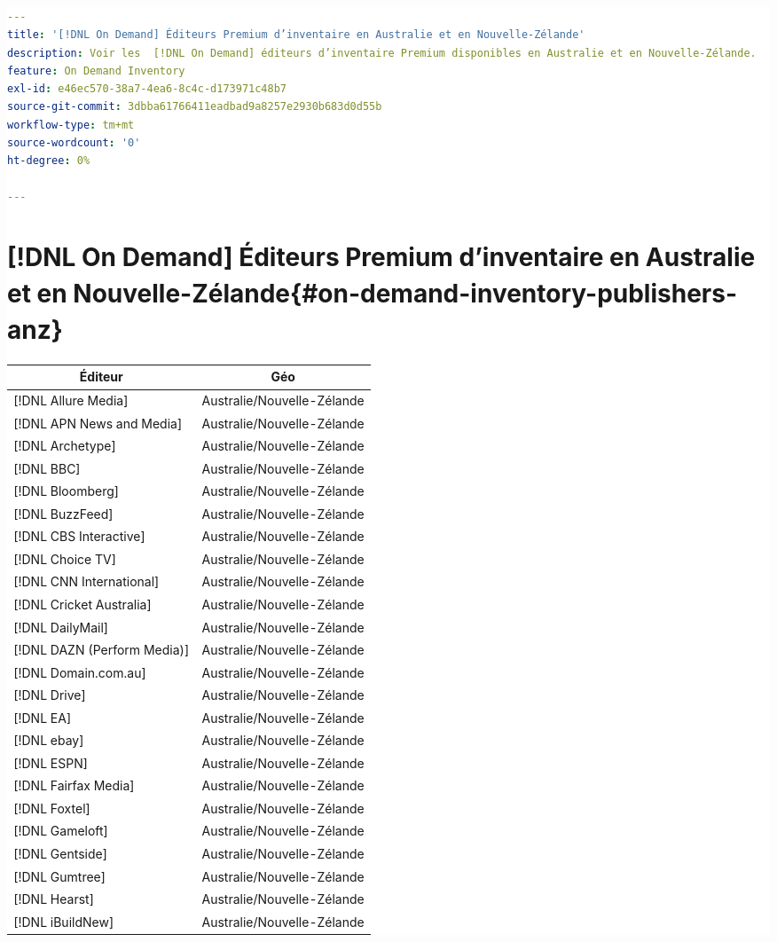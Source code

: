 ```yaml
---
title: '[!DNL On Demand] Éditeurs Premium d’inventaire en Australie et en Nouvelle-Zélande'
description: Voir les  [!DNL On Demand] éditeurs d’inventaire Premium disponibles en Australie et en Nouvelle-Zélande.
feature: On Demand Inventory
exl-id: e46ec570-38a7-4ea6-8c4c-d173971c48b7
source-git-commit: 3dbba61766411eadbad9a8257e2930b683d0d55b
workflow-type: tm+mt
source-wordcount: '0'
ht-degree: 0%

---
```


# [!DNL On Demand] Éditeurs Premium d’inventaire en Australie et en Nouvelle-Zélande{#on-demand-inventory-publishers-anz}



| Éditeur | Géo |
|------------------------------|--------------|
| [!DNL Allure Media] | Australie/Nouvelle-Zélande |
| [!DNL APN News and Media] | Australie/Nouvelle-Zélande |
| [!DNL Archetype] | Australie/Nouvelle-Zélande |
| [!DNL BBC] | Australie/Nouvelle-Zélande |
| [!DNL Bloomberg] | Australie/Nouvelle-Zélande |
| [!DNL BuzzFeed] | Australie/Nouvelle-Zélande |
| [!DNL CBS Interactive] | Australie/Nouvelle-Zélande |
| [!DNL Choice TV] | Australie/Nouvelle-Zélande |
| [!DNL CNN International] | Australie/Nouvelle-Zélande |
| [!DNL Cricket Australia] | Australie/Nouvelle-Zélande |
| [!DNL DailyMail] | Australie/Nouvelle-Zélande |
| [!DNL DAZN (Perform Media)] | Australie/Nouvelle-Zélande |
| [!DNL Domain.com.au] | Australie/Nouvelle-Zélande |
| [!DNL Drive] | Australie/Nouvelle-Zélande |
| [!DNL EA] | Australie/Nouvelle-Zélande |
| [!DNL ebay] | Australie/Nouvelle-Zélande |
| [!DNL ESPN] | Australie/Nouvelle-Zélande |
| [!DNL Fairfax Media] | Australie/Nouvelle-Zélande |
| [!DNL Foxtel] | Australie/Nouvelle-Zélande |
| [!DNL Gameloft] | Australie/Nouvelle-Zélande |
| [!DNL Gentside] | Australie/Nouvelle-Zélande |
| [!DNL Gumtree] | Australie/Nouvelle-Zélande |
| [!DNL Hearst] | Australie/Nouvelle-Zélande |
| [!DNL iBuildNew] | Australie/Nouvelle-Zélande |